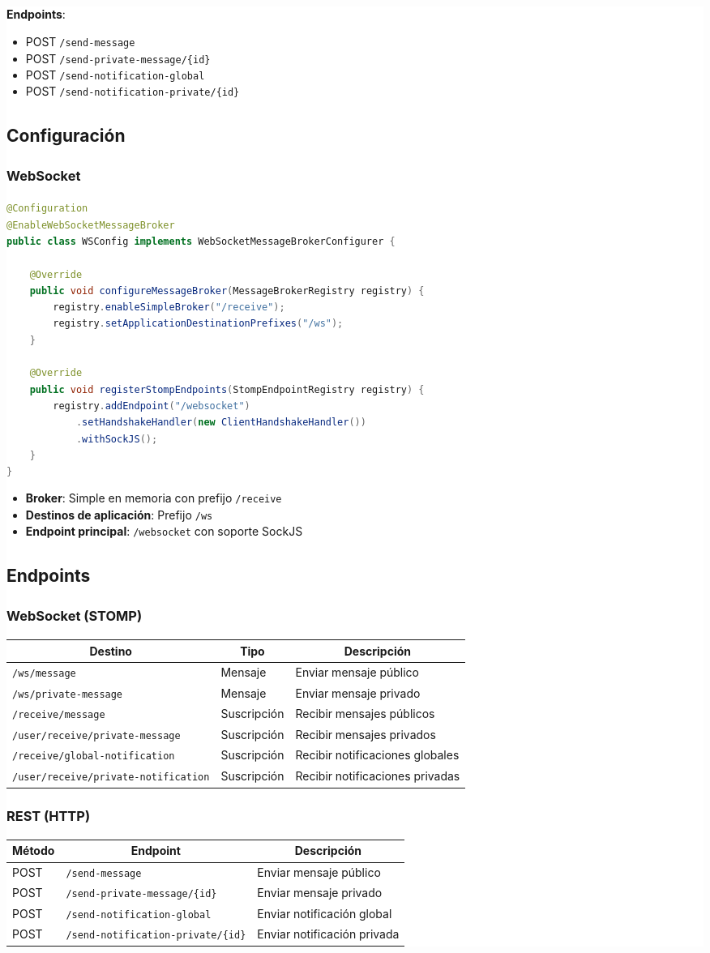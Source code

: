 **Endpoints**:
- POST `/send-message`
- POST `/send-private-message/{id}`
- POST `/send-notification-global`
- POST `/send-notification-private/{id}`

## Configuración

### WebSocket
```java
@Configuration
@EnableWebSocketMessageBroker
public class WSConfig implements WebSocketMessageBrokerConfigurer {
    
    @Override
    public void configureMessageBroker(MessageBrokerRegistry registry) {
        registry.enableSimpleBroker("/receive");
        registry.setApplicationDestinationPrefixes("/ws");
    }

    @Override
    public void registerStompEndpoints(StompEndpointRegistry registry) {
        registry.addEndpoint("/websocket")
            .setHandshakeHandler(new ClientHandshakeHandler())
            .withSockJS();
    }
}
```

- **Broker**: Simple en memoria con prefijo `/receive`
- **Destinos de aplicación**: Prefijo `/ws`
- **Endpoint principal**: `/websocket` con soporte SockJS

## Endpoints

### WebSocket (STOMP)
| Destino | Tipo | Descripción |
|---------|------|-------------|
| `/ws/message` | Mensaje | Enviar mensaje público |
| `/ws/private-message` | Mensaje | Enviar mensaje privado |
| `/receive/message` | Suscripción | Recibir mensajes públicos |
| `/user/receive/private-message` | Suscripción | Recibir mensajes privados |
| `/receive/global-notification` | Suscripción | Recibir notificaciones globales |
| `/user/receive/private-notification` | Suscripción | Recibir notificaciones privadas |

### REST (HTTP)
| Método | Endpoint | Descripción |
|--------|----------|-------------|
| POST | `/send-message` | Enviar mensaje público |
| POST | `/send-private-message/{id}` | Enviar mensaje privado |
| POST | `/send-notification-global` | Enviar notificación global |
| POST | `/send-notification-private/{id}` | Enviar notificación privada |
